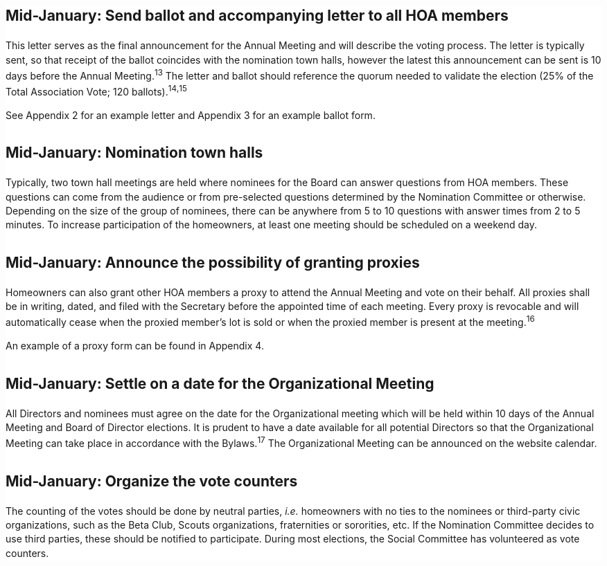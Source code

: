 ## Mid-January: Send ballot and accompanying letter to all HOA members

This letter serves as the final announcement for the Annual Meeting and
will describe the voting process. The letter is typically sent, so that
receipt of the ballot coincides with the nomination town halls, however
the latest this announcement can be sent is 10 days before the Annual
Meeting.<sup>13</sup> The letter and ballot should reference the quorum
needed to validate the election (25% of the Total Association Vote; 120
ballots).<sup>14</sup><sup>,</sup><sup>15</sup>

See Appendix 2 for an example letter and Appendix 3 for an example
ballot form.

## Mid-January: Nomination town halls

Typically, two town hall meetings are held where nominees for the Board
can answer questions from HOA members. These questions can come from the
audience or from pre-selected questions determined by the Nomination
Committee or otherwise. Depending on the size of the group of nominees,
there can be anywhere from 5 to 10 questions with answer times from 2 to
5 minutes. To increase participation of the homeowners, at least one
meeting should be scheduled on a weekend day.

## Mid-January: Announce the possibility of granting proxies

Homeowners can also grant other HOA members a proxy to attend the Annual
Meeting and vote on their behalf. All proxies shall be in writing,
dated, and filed with the Secretary before the appointed time of each
meeting. Every proxy is revocable and will automatically cease when the
proxied member’s lot is sold or when the proxied member is present at
the meeting.<sup>16</sup>

An example of a proxy form can be found in Appendix 4.

## Mid-January: Settle on a date for the Organizational Meeting

All Directors and nominees must agree on the date for the Organizational
meeting which will be held within 10 days of the Annual Meeting and
Board of Director elections. It is prudent to have a date available for
all potential Directors so that the Organizational Meeting can take
place in accordance with the Bylaws.<sup>17</sup> The Organizational
Meeting can be announced on the website calendar.

## Mid-January: Organize the vote counters

The counting of the votes should be done by neutral parties, *i.e.*
homeowners with no ties to the nominees or third-party civic
organizations, such as the Beta Club, Scouts organizations, fraternities
or sororities, etc. If the Nomination Committee decides to use third
parties, these should be notified to participate. During most elections,
the Social Committee has volunteered as vote counters.
